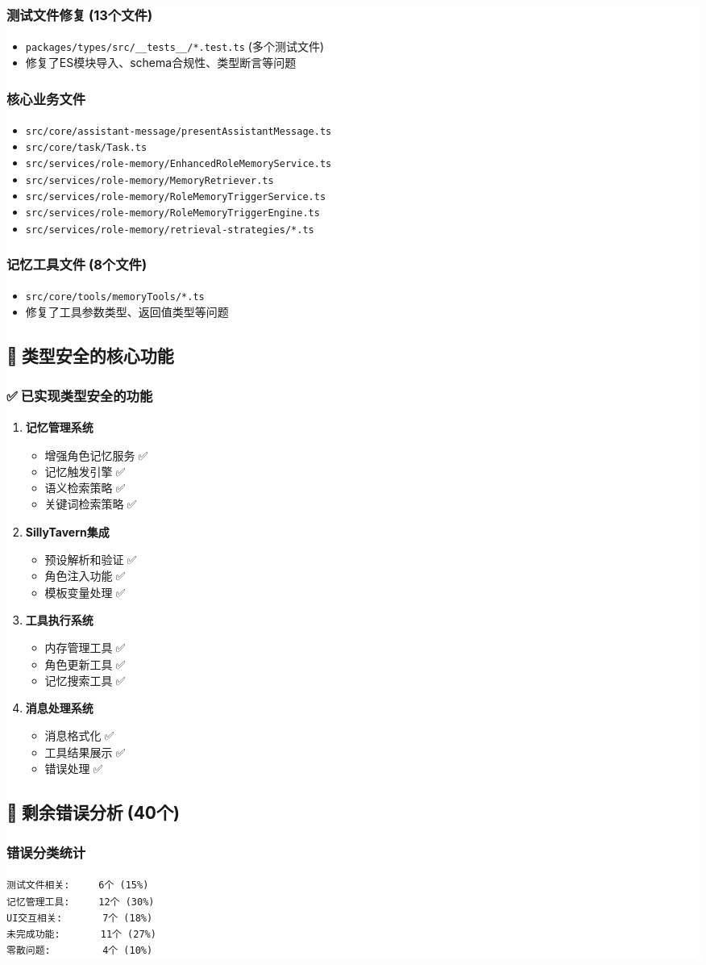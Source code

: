 ### 测试文件修复 (13个文件)
- `packages/types/src/__tests__/*.test.ts` (多个测试文件)
- 修复了ES模块导入、schema合规性、类型断言等问题

### 核心业务文件
- `src/core/assistant-message/presentAssistantMessage.ts`
- `src/core/task/Task.ts`
- `src/services/role-memory/EnhancedRoleMemoryService.ts`
- `src/services/role-memory/MemoryRetriever.ts`
- `src/services/role-memory/RoleMemoryTriggerService.ts`
- `src/services/role-memory/RoleMemoryTriggerEngine.ts`
- `src/services/role-memory/retrieval-strategies/*.ts`

### 记忆工具文件 (8个文件)
- `src/core/tools/memoryTools/*.ts`
- 修复了工具参数类型、返回值类型等问题

## 🎯 类型安全的核心功能

### ✅ 已实现类型安全的功能
1. **记忆管理系统**
   - 增强角色记忆服务 ✅
   - 记忆触发引擎 ✅
   - 语义检索策略 ✅
   - 关键词检索策略 ✅

2. **SillyTavern集成**
   - 预设解析和验证 ✅
   - 角色注入功能 ✅
   - 模板变量处理 ✅

3. **工具执行系统**
   - 内存管理工具 ✅
   - 角色更新工具 ✅
   - 记忆搜索工具 ✅

4. **消息处理系统**
   - 消息格式化 ✅
   - 工具结果展示 ✅
   - 错误处理 ✅

## 🔄 剩余错误分析 (40个)

### 错误分类统计
```
测试文件相关:     6个 (15%)
记忆管理工具:     12个 (30%)
UI交互相关:       7个 (18%)
未完成功能:       11个 (27%)
零散问题:         4个 (10%)
```

